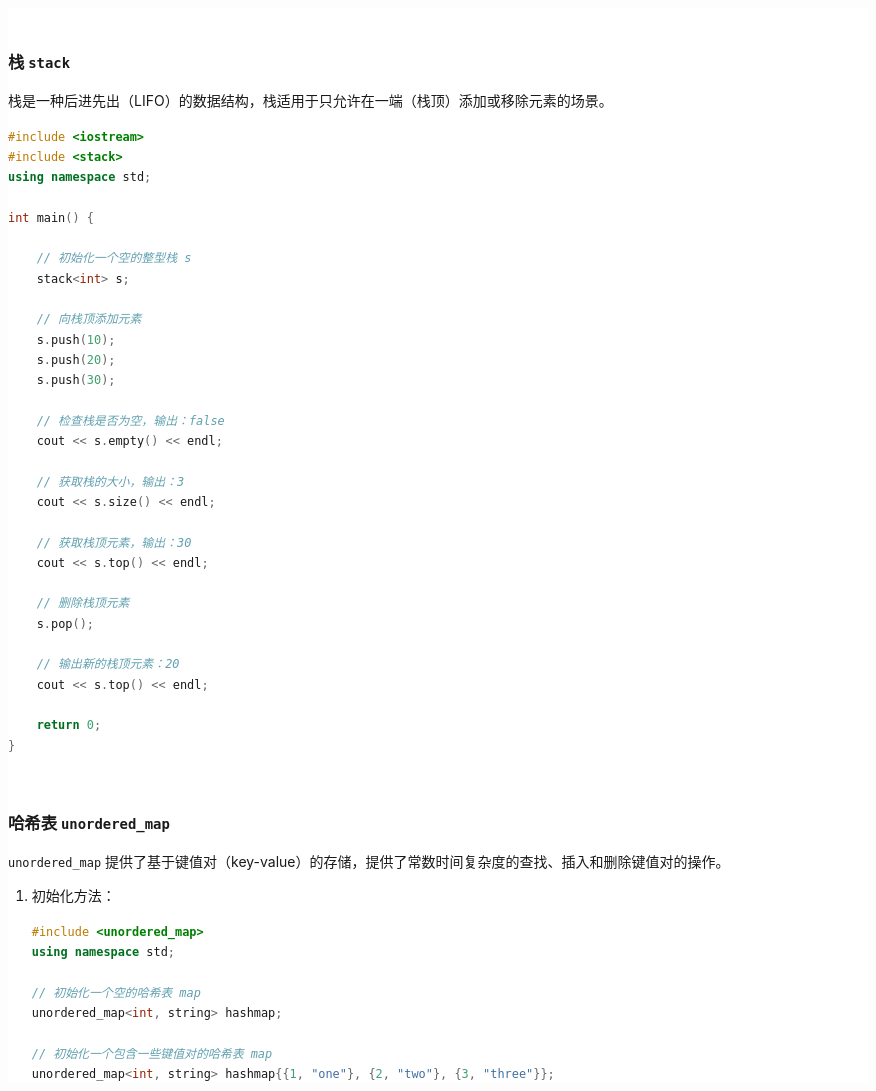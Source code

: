 

&nbsp;

###  栈 `stack`

栈是一种后进先出（LIFO）的数据结构，栈适用于只允许在一端（栈顶）添加或移除元素的场景。

```c++
#include <iostream>
#include <stack>
using namespace std;

int main() {

    // 初始化一个空的整型栈 s
    stack<int> s;

    // 向栈顶添加元素
    s.push(10);
    s.push(20);
    s.push(30);

    // 检查栈是否为空，输出：false
    cout << s.empty() << endl;

    // 获取栈的大小，输出：3
    cout << s.size() << endl;

    // 获取栈顶元素，输出：30
    cout << s.top() << endl;

    // 删除栈顶元素
    s.pop();

    // 输出新的栈顶元素：20
    cout << s.top() << endl;

    return 0;
}
```



&nbsp;

### 哈希表 `unordered_map`

`unordered_map` 提供了基于键值对（key-value）的存储，提供了常数时间复杂度的查找、插入和删除键值对的操作。

1. 初始化方法：

   ```c++
   #include <unordered_map>
   using namespace std;
   
   // 初始化一个空的哈希表 map
   unordered_map<int, string> hashmap;
   
   // 初始化一个包含一些键值对的哈希表 map
   unordered_map<int, string> hashmap{{1, "one"}, {2, "two"}, {3, "three"}};
   ```
